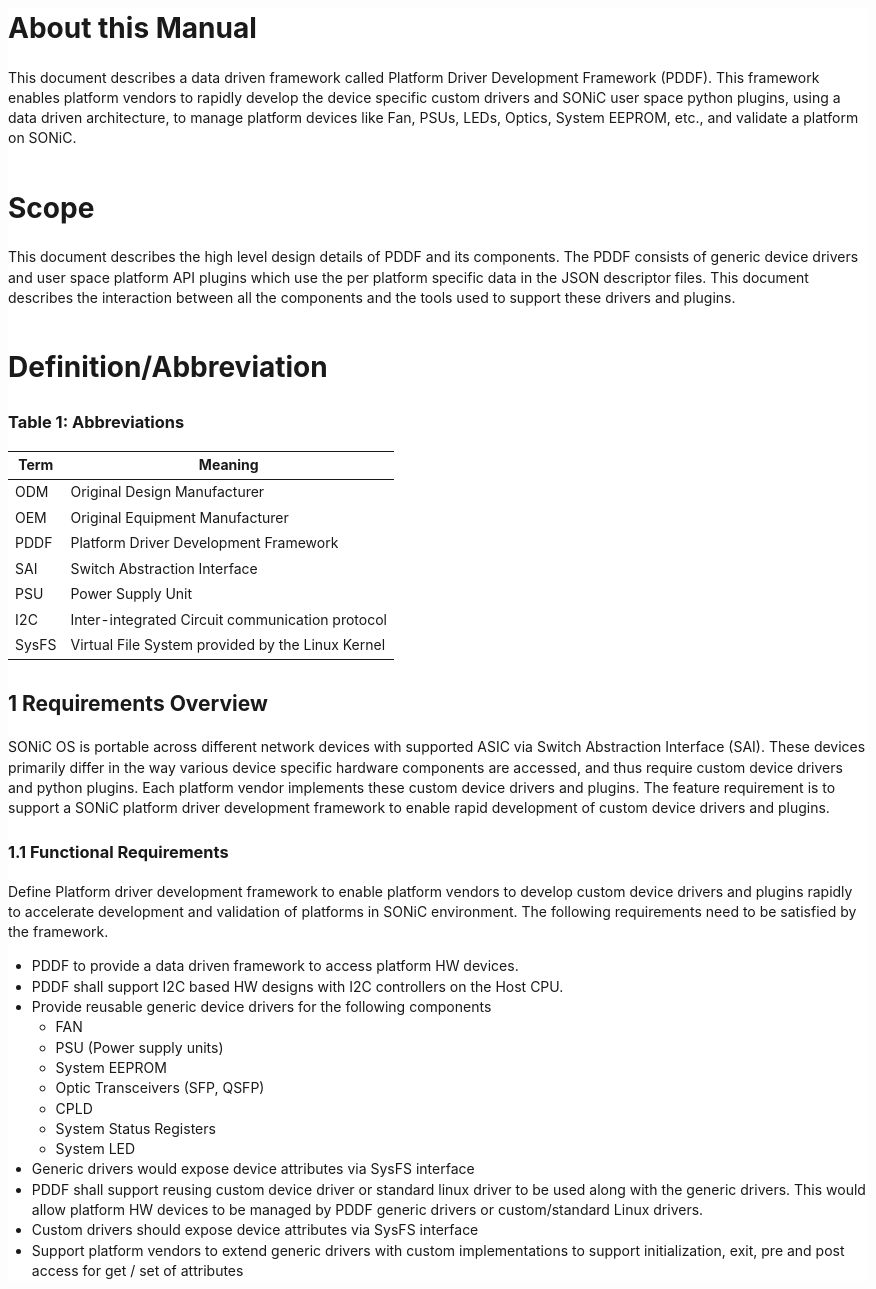# About this Manual
This document describes a data driven framework called Platform Driver Development Framework (PDDF). This framework  enables platform vendors to rapidly develop the device specific custom drivers and SONiC user space python plugins, using a data driven architecture, to manage platform devices like Fan, PSUs, LEDs, Optics, System EEPROM, etc., and validate a platform on SONiC. 

# Scope
This document describes the high level design details of PDDF and its components. The PDDF consists of generic device drivers and user space platform API plugins which use the per platform specific data in the JSON descriptor files. This document describes the interaction between all the components and the tools used to support these drivers and plugins.  


# Definition/Abbreviation
### Table 1: Abbreviations
| **Term**                 | **Meaning**                         |
|--------------------------|-------------------------------------|
| ODM                      | Original Design Manufacturer        |
| OEM                      | Original Equipment Manufacturer        |
| PDDF                      | Platform Driver Development Framework             |
| SAI                      | Switch Abstraction Interface |
| PSU                      | Power Supply Unit |
| I2C                      | Inter-integrated Circuit communication protocol |
| SysFS                    | Virtual File System provided by the Linux Kernel |


## 1 Requirements Overview
SONiC OS is portable across different network devices with supported ASIC via Switch Abstraction Interface (SAI). These devices primarily differ in the way various device specific hardware components are accessed, and thus require custom device drivers and python plugins. Each platform vendor implements these custom device drivers and plugins. The feature requirement is to support a SONiC platform driver development framework to enable rapid development of custom device drivers and plugins.

### 1.1	Functional Requirements
Define Platform driver development framework to enable platform vendors to develop custom device drivers and plugins rapidly to accelerate development and validation of platforms in SONiC environment. The following requirements need to be satisfied by the framework.
 - PDDF to provide a data driven      framework to access platform HW devices.
 - PDDF shall support I2C based HW    designs with I2C controllers on the Host CPU.
 - Provide reusable generic device drivers for the following components
	 - FAN		 
	 - PSU (Power supply units)
	 - System EEPROM
	 - Optic Transceivers (SFP, QSFP)
	 - CPLD
	 - System Status Registers
	 - System LED
 - Generic drivers would expose device attributes via SysFS interface
 - PDDF shall support reusing custom device driver or standard linux driver to be used along with the generic drivers. This would allow  platform HW devices to be managed by PDDF generic drivers or custom/standard Linux drivers.
 - Custom drivers should expose device attributes via SysFS interface
 - Support platform vendors to extend generic drivers with custom implementations to support initialization, exit, pre and post access for get / set of attributes    